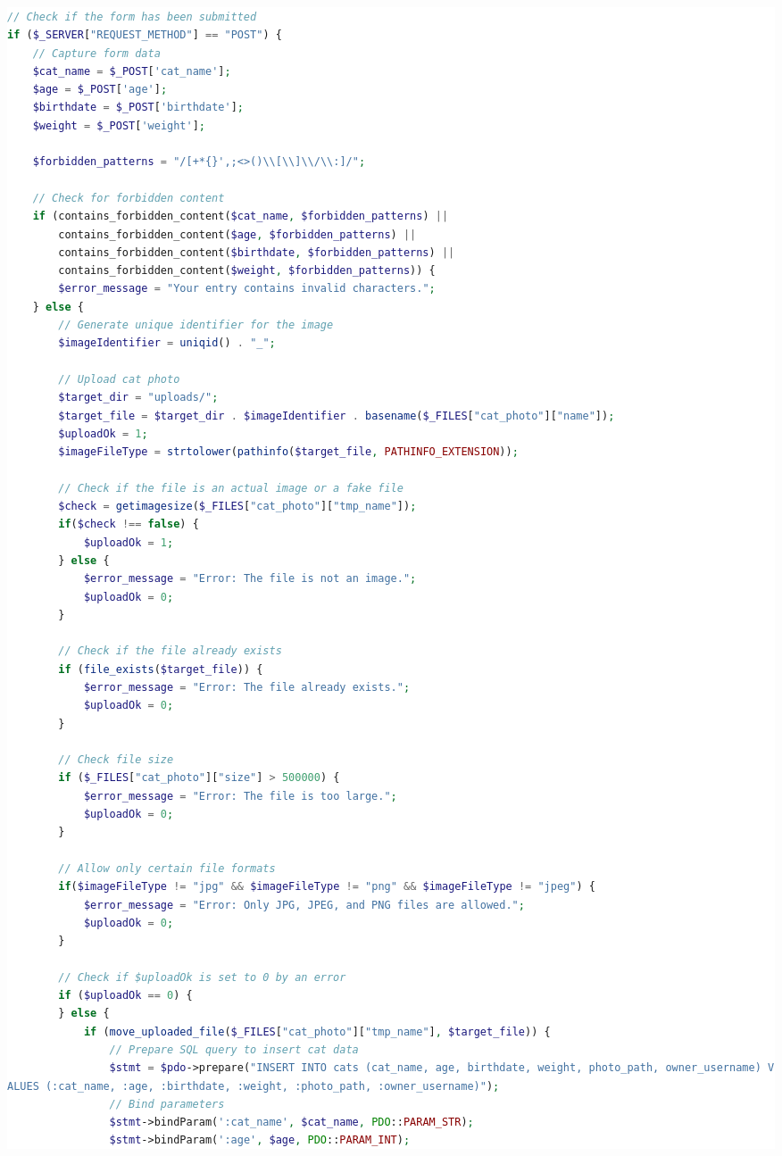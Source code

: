 ```php
// Check if the form has been submitted
if ($_SERVER["REQUEST_METHOD"] == "POST") {
    // Capture form data
    $cat_name = $_POST['cat_name'];
    $age = $_POST['age'];
    $birthdate = $_POST['birthdate'];
    $weight = $_POST['weight'];

    $forbidden_patterns = "/[+*{}',;<>()\\[\\]\\/\\:]/";

    // Check for forbidden content
    if (contains_forbidden_content($cat_name, $forbidden_patterns) ||
        contains_forbidden_content($age, $forbidden_patterns) ||
        contains_forbidden_content($birthdate, $forbidden_patterns) ||
        contains_forbidden_content($weight, $forbidden_patterns)) {
        $error_message = "Your entry contains invalid characters.";
    } else {
        // Generate unique identifier for the image
        $imageIdentifier = uniqid() . "_";

        // Upload cat photo
        $target_dir = "uploads/";
        $target_file = $target_dir . $imageIdentifier . basename($_FILES["cat_photo"]["name"]);
        $uploadOk = 1;
        $imageFileType = strtolower(pathinfo($target_file, PATHINFO_EXTENSION));

        // Check if the file is an actual image or a fake file
        $check = getimagesize($_FILES["cat_photo"]["tmp_name"]);
        if($check !== false) {
            $uploadOk = 1;
        } else {
            $error_message = "Error: The file is not an image.";
            $uploadOk = 0;
        }

        // Check if the file already exists
        if (file_exists($target_file)) {
            $error_message = "Error: The file already exists.";
            $uploadOk = 0;
        }

        // Check file size
        if ($_FILES["cat_photo"]["size"] > 500000) {
            $error_message = "Error: The file is too large.";
            $uploadOk = 0;
        }

        // Allow only certain file formats
        if($imageFileType != "jpg" && $imageFileType != "png" && $imageFileType != "jpeg") {
            $error_message = "Error: Only JPG, JPEG, and PNG files are allowed.";
            $uploadOk = 0;
        }

        // Check if $uploadOk is set to 0 by an error
        if ($uploadOk == 0) {
        } else {
            if (move_uploaded_file($_FILES["cat_photo"]["tmp_name"], $target_file)) {
                // Prepare SQL query to insert cat data
                $stmt = $pdo->prepare("INSERT INTO cats (cat_name, age, birthdate, weight, photo_path, owner_username) VALUES (:cat_name, :age, :birthdate, :weight, :photo_path, :owner_username)");
                // Bind parameters
                $stmt->bindParam(':cat_name', $cat_name, PDO::PARAM_STR);
                $stmt->bindParam(':age', $age, PDO::PARAM_INT);
```
